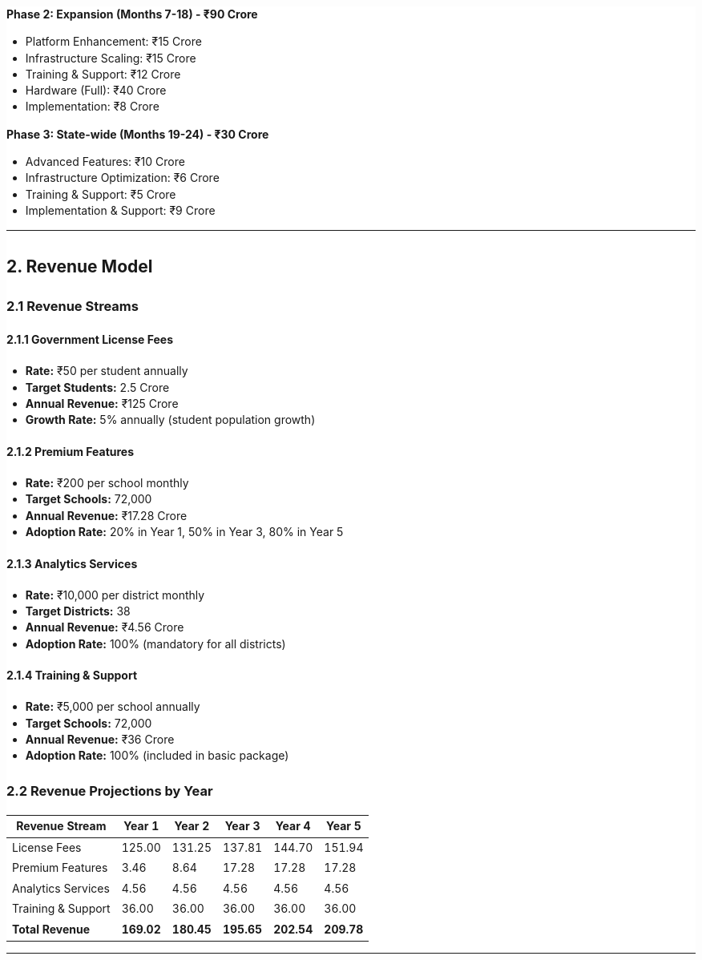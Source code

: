 **Phase 2: Expansion (Months 7-18) - ₹90 Crore**
- Platform Enhancement: ₹15 Crore
- Infrastructure Scaling: ₹15 Crore
- Training & Support: ₹12 Crore
- Hardware (Full): ₹40 Crore
- Implementation: ₹8 Crore

**Phase 3: State-wide (Months 19-24) - ₹30 Crore**
- Advanced Features: ₹10 Crore
- Infrastructure Optimization: ₹6 Crore
- Training & Support: ₹5 Crore
- Implementation & Support: ₹9 Crore

---

## 2. Revenue Model

### 2.1 Revenue Streams

#### 2.1.1 Government License Fees
- **Rate:** ₹50 per student annually
- **Target Students:** 2.5 Crore
- **Annual Revenue:** ₹125 Crore
- **Growth Rate:** 5% annually (student population growth)

#### 2.1.2 Premium Features
- **Rate:** ₹200 per school monthly
- **Target Schools:** 72,000
- **Annual Revenue:** ₹17.28 Crore
- **Adoption Rate:** 20% in Year 1, 50% in Year 3, 80% in Year 5

#### 2.1.3 Analytics Services
- **Rate:** ₹10,000 per district monthly
- **Target Districts:** 38
- **Annual Revenue:** ₹4.56 Crore
- **Adoption Rate:** 100% (mandatory for all districts)

#### 2.1.4 Training & Support
- **Rate:** ₹5,000 per school annually
- **Target Schools:** 72,000
- **Annual Revenue:** ₹36 Crore
- **Adoption Rate:** 100% (included in basic package)

### 2.2 Revenue Projections by Year

| Revenue Stream | Year 1 | Year 2 | Year 3 | Year 4 | Year 5 |
|----------------|--------|--------|--------|--------|--------|
| License Fees | 125.00 | 131.25 | 137.81 | 144.70 | 151.94 |
| Premium Features | 3.46 | 8.64 | 17.28 | 17.28 | 17.28 |
| Analytics Services | 4.56 | 4.56 | 4.56 | 4.56 | 4.56 |
| Training & Support | 36.00 | 36.00 | 36.00 | 36.00 | 36.00 |
| **Total Revenue** | **169.02** | **180.45** | **195.65** | **202.54** | **209.78** |

---